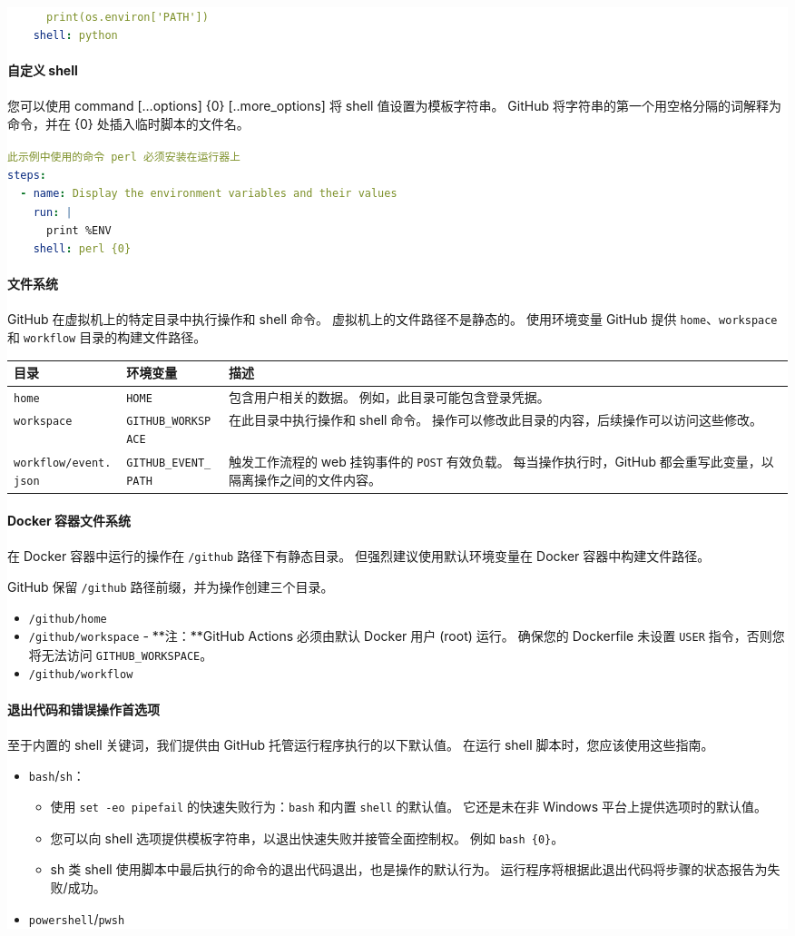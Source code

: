 ```yml
      print(os.environ['PATH'])
    shell: python
```

#### 自定义 shell

您可以使用 command […options] {0} [..more_options] 将 shell 值设置为模板字符串。 GitHub 将字符串的第一个用空格分隔的词解释为命令，并在 {0} 处插入临时脚本的文件名。

```yml
此示例中使用的命令 perl 必须安装在运行器上
steps:
  - name: Display the environment variables and their values
    run: |
      print %ENV
    shell: perl {0}
```

#### 文件系统

GitHub 在虚拟机上的特定目录中执行操作和 shell 命令。 虚拟机上的文件路径不是静态的。 使用环境变量 GitHub 提供 `home`、`workspace` 和 `workflow` 目录的构建文件路径。

| 目录                  | 环境变量            | 描述                                                         |
| :-------------------- | :------------------ | :----------------------------------------------------------- |
| `home`                | `HOME`              | 包含用户相关的数据。 例如，此目录可能包含登录凭据。          |
| `workspace`           | `GITHUB_WORKSPACE`  | 在此目录中执行操作和 shell 命令。 操作可以修改此目录的内容，后续操作可以访问这些修改。 |
| `workflow/event.json` | `GITHUB_EVENT_PATH` | 触发工作流程的 web 挂钩事件的 `POST` 有效负载。 每当操作执行时，GitHub 都会重写此变量，以隔离操作之间的文件内容。 |

#### Docker 容器文件系统

在 Docker 容器中运行的操作在 `/github` 路径下有静态目录。 但强烈建议使用默认环境变量在 Docker 容器中构建文件路径。

GitHub 保留 `/github` 路径前缀，并为操作创建三个目录。

- `/github/home`
- `/github/workspace` - **注：**GitHub Actions 必须由默认 Docker 用户 (root) 运行。 确保您的 Dockerfile 未设置 `USER` 指令，否则您将无法访问 `GITHUB_WORKSPACE`。
- `/github/workflow`

#### 退出代码和错误操作首选项

至于内置的 shell 关键词，我们提供由 GitHub 托管运行程序执行的以下默认值。 在运行 shell 脚本时，您应该使用这些指南。

- `bash`/`sh`：

  - 使用 `set -eo pipefail` 的快速失败行为：`bash` 和内置 `shell` 的默认值。 它还是未在非 Windows 平台上提供选项时的默认值。

  - 您可以向 shell 选项提供模板字符串，以退出快速失败并接管全面控制权。 例如 `bash {0}`。

  - sh 类 shell 使用脚本中最后执行的命令的退出代码退出，也是操作的默认行为。 运行程序将根据此退出代码将步骤的状态报告为失败/成功。

    

- `powershell`/`pwsh`
